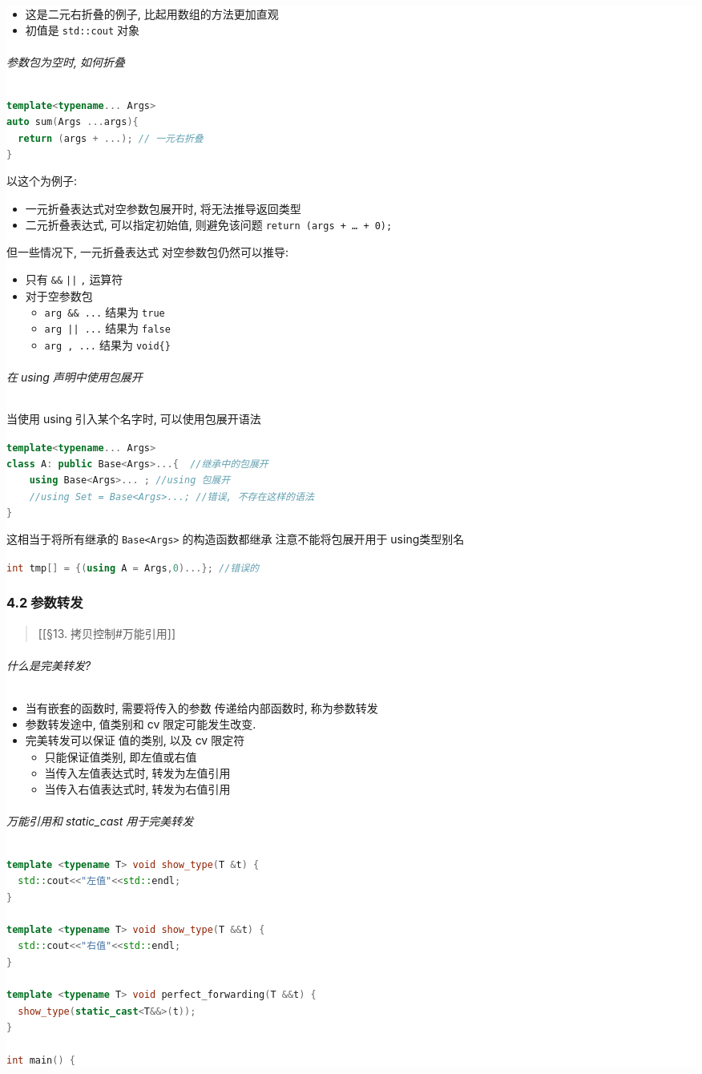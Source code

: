 - 这是二元右折叠的例子, 比起用数组的方法更加直观
- 初值是 `std::cout` 对象

###### 参数包为空时, 如何折叠

```cpp
template<typename... Args>
auto sum(Args ...args){
  return (args + ...); // 一元右折叠
}
```

以这个为例子:
- 一元折叠表达式对空参数包展开时, 将无法推导返回类型
- 二元折叠表达式, 可以指定初始值, 则避免该问题 `return (args + … + 0);`

但一些情况下, 一元折叠表达式 对空参数包仍然可以推导:
- 只有 `&&` `||` `,` 运算符
- 对于空参数包
	- `arg && ...` 结果为 `true`
	- `arg || ...` 结果为 `false`
	- `arg , ...` 结果为 `void{}`

###### 在 using 声明中使用包展开
当使用 using 引入某个名字时, 可以使用包展开语法

```cpp
template<typename... Args>
class A: public Base<Args>...{  //继承中的包展开
	using Base<Args>... ; //using 包展开
	//using Set = Base<Args>...; //错误, 不存在这样的语法
}
```

这相当于将所有继承的 `Base<Args>` 的构造函数都继承
注意不能将包展开用于 using类型别名

```cpp
int tmp[] = {(using A = Args,0)...}; //错误的
```

### 4.2 参数转发

> [[§13. 拷贝控制#万能引用]]

###### 什么是完美转发?
- 当有嵌套的函数时, 需要将传入的参数 传递给内部函数时, 称为参数转发
- 参数转发途中, 值类别和 cv 限定可能发生改变.
- 完美转发可以保证 值的类别, 以及 cv 限定符
	- 只能保证值类别, 即左值或右值
	- 当传入左值表达式时, 转发为左值引用
	- 当传入右值表达式时, 转发为右值引用

###### 万能引用和 static_cast 用于完美转发

```cpp
template <typename T> void show_type(T &t) {
  std::cout<<"左值"<<std::endl;
}

template <typename T> void show_type(T &&t) {
  std::cout<<"右值"<<std::endl;
}

template <typename T> void perfect_forwarding(T &&t) {
  show_type(static_cast<T&&>(t));
}

int main() {
```